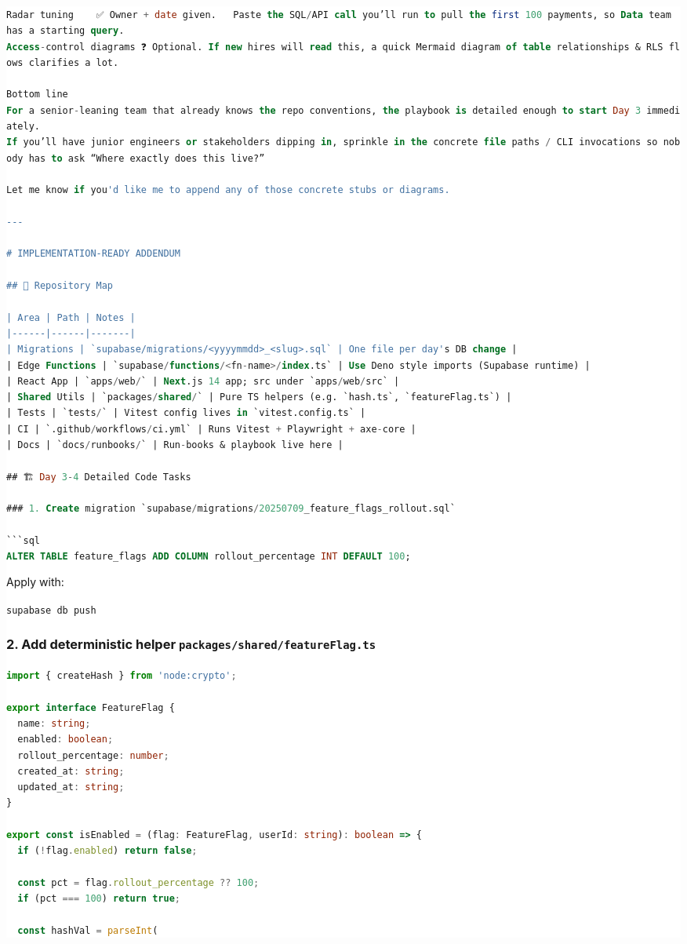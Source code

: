 ```sql
Radar tuning	✅ Owner + date given.	Paste the SQL/API call you’ll run to pull the first 100 payments, so Data team has a starting query.
Access-control diagrams	❓ Optional.	If new hires will read this, a quick Mermaid diagram of table relationships & RLS flows clarifies a lot.

Bottom line
For a senior-leaning team that already knows the repo conventions, the playbook is detailed enough to start Day 3 immediately.
If you’ll have junior engineers or stakeholders dipping in, sprinkle in the concrete file paths / CLI invocations so nobody has to ask “Where exactly does this live?”

Let me know if you'd like me to append any of those concrete stubs or diagrams.

---

# IMPLEMENTATION-READY ADDENDUM

## 📂 Repository Map

| Area | Path | Notes |
|------|------|-------|
| Migrations | `supabase/migrations/<yyyymmdd>_<slug>.sql` | One file per day's DB change |
| Edge Functions | `supabase/functions/<fn-name>/index.ts` | Use Deno style imports (Supabase runtime) |
| React App | `apps/web/` | Next.js 14 app; src under `apps/web/src` |
| Shared Utils | `packages/shared/` | Pure TS helpers (e.g. `hash.ts`, `featureFlag.ts`) |
| Tests | `tests/` | Vitest config lives in `vitest.config.ts` |
| CI | `.github/workflows/ci.yml` | Runs Vitest + Playwright + axe-core |
| Docs | `docs/runbooks/` | Run-books & playbook live here |

## 🏗 Day 3-4 Detailed Code Tasks

### 1. Create migration `supabase/migrations/20250709_feature_flags_rollout.sql`

```sql
ALTER TABLE feature_flags ADD COLUMN rollout_percentage INT DEFAULT 100;
```

Apply with:
```bash
supabase db push
```

### 2. Add deterministic helper `packages/shared/featureFlag.ts`

```typescript
import { createHash } from 'node:crypto';

export interface FeatureFlag {
  name: string;
  enabled: boolean;
  rollout_percentage: number;
  created_at: string;
  updated_at: string;
}

export const isEnabled = (flag: FeatureFlag, userId: string): boolean => {
  if (!flag.enabled) return false;
  
  const pct = flag.rollout_percentage ?? 100;
  if (pct === 100) return true;
  
  const hashVal = parseInt(
```